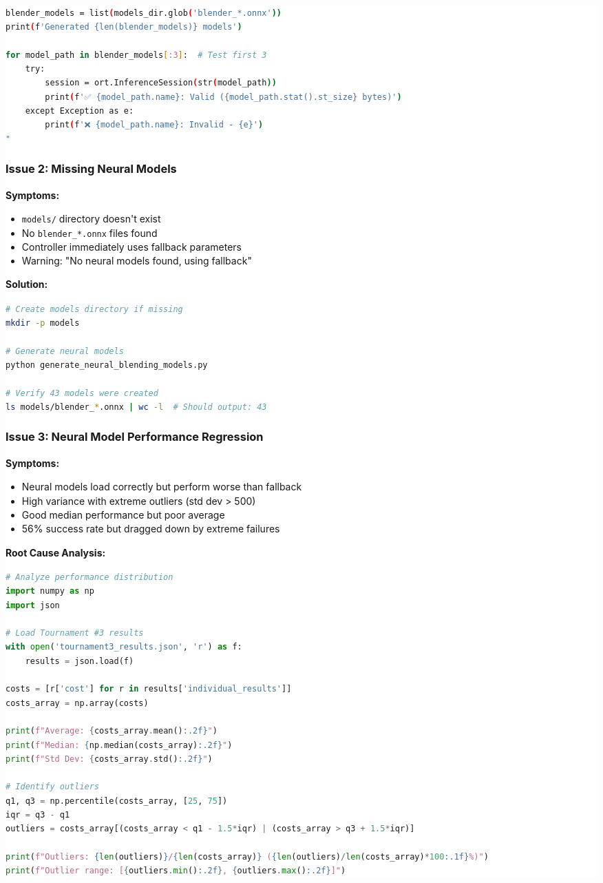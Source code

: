 ```bash
blender_models = list(models_dir.glob('blender_*.onnx'))
print(f'Generated {len(blender_models)} models')

for model_path in blender_models[:3]:  # Test first 3
    try:
        session = ort.InferenceSession(str(model_path))
        print(f'✅ {model_path.name}: Valid ({model_path.stat().st_size} bytes)')
    except Exception as e:
        print(f'❌ {model_path.name}: Invalid - {e}')
"
```

### Issue 2: Missing Neural Models

**Symptoms:**
- `models/` directory doesn't exist
- No `blender_*.onnx` files found
- Controller immediately uses fallback parameters
- Warning: "No neural models found, using fallback"

**Solution:**
```bash
# Create models directory if missing
mkdir -p models

# Generate neural models
python generate_neural_blending_models.py

# Verify 43 models were created
ls models/blender_*.onnx | wc -l  # Should output: 43
```

### Issue 3: Neural Model Performance Regression

**Symptoms:**
- Neural models load correctly but perform worse than fallback
- High variance with extreme outliers (std dev > 500)
- Good median performance but poor average
- 56% success rate but dragged down by extreme failures

**Root Cause Analysis:**
```python
# Analyze performance distribution
import numpy as np
import json

# Load Tournament #3 results
with open('tournament3_results.json', 'r') as f:
    results = json.load(f)

costs = [r['cost'] for r in results['individual_results']]
costs_array = np.array(costs)

print(f"Average: {costs_array.mean():.2f}")
print(f"Median: {np.median(costs_array):.2f}")
print(f"Std Dev: {costs_array.std():.2f}")

# Identify outliers
q1, q3 = np.percentile(costs_array, [25, 75])
iqr = q3 - q1
outliers = costs_array[(costs_array < q1 - 1.5*iqr) | (costs_array > q3 + 1.5*iqr)]

print(f"Outliers: {len(outliers)}/{len(costs_array)} ({len(outliers)/len(costs_array)*100:.1f}%)")
print(f"Outlier range: [{outliers.min():.2f}, {outliers.max():.2f}]")
```